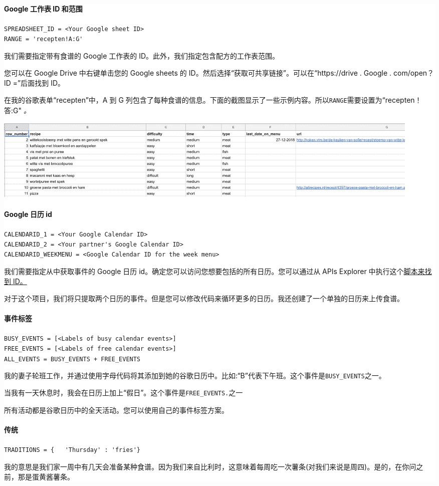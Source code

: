 #### Google 工作表 ID 和范围

```
SPREADSHEET_ID = <Your Google sheet ID>
RANGE = 'recepten!A:G'
```

我们需要指定带有食谱的 Google 工作表的 ID。此外，我们指定包含配方的工作表范围。

您可以在 Google Drive 中右键单击您的 Google sheets 的 ID。然后选择“获取可共享链接”。可以在“https://drive . Google . com/open？ID =”后面找到 ID。

在我的谷歌表单“recepten”中，A 到 G 列包含了每种食谱的信息。下面的截图显示了一些示例内容。所以`RANGE`需要设置为“recepten！答:G" *。*

![NsQwKBmPmvZY-OYzX30WqMo9GC8j3NKV4XR1](img/096ade4b693adfc43ff0225926d737a3.png)

#### Google 日历 id

```
CALENDARID_1 = <Your Google Calendar ID>
CALENDARID_2 = <Your partner's Google Calendar ID>
CALENDARID_WEEKMENU = <Google Calendar ID for the week menu>
```

我们需要指定从中获取事件的 Google 日历 id。确定您可以访问您想要包括的所有日历。您可以通过从 APIs Explorer 中执行这个[脚本来找到 ID。](https://developers.google.com/apis-explorer/#p/calendar/v3/calendar.calendarList.list)

对于这个项目，我们将只提取两个日历的事件。但是您可以修改代码来循环更多的日历。我还创建了一个单独的日历来上传食谱。

#### 事件标签

```
BUSY_EVENTS = [<Labels of busy calendar events>]
FREE_EVENTS = [<Labels of free calendar events>]
ALL_EVENTS = BUSY_EVENTS + FREE_EVENTS
```

我的妻子轮班工作，并通过使用字母代码将其添加到她的谷歌日历中。比如:“B”代表下午班。这个事件是`BUSY_EVENTS`之一。

当我有一天休息时，我会在日历上加上“假日”。这个事件是`FREE_EVENTS.`之一

所有活动都是谷歌日历中的全天活动。您可以使用自己的事件标签方案。

#### 传统

```
TRADITIONS = {   'Thursday' : 'fries'}
```

我的意思是我们家一周中有几天会准备某种食谱。因为我们来自比利时，这意味着每周吃一次薯条(对我们来说是周四)。是的，在你问之前，那是蛋黄酱薯条。
